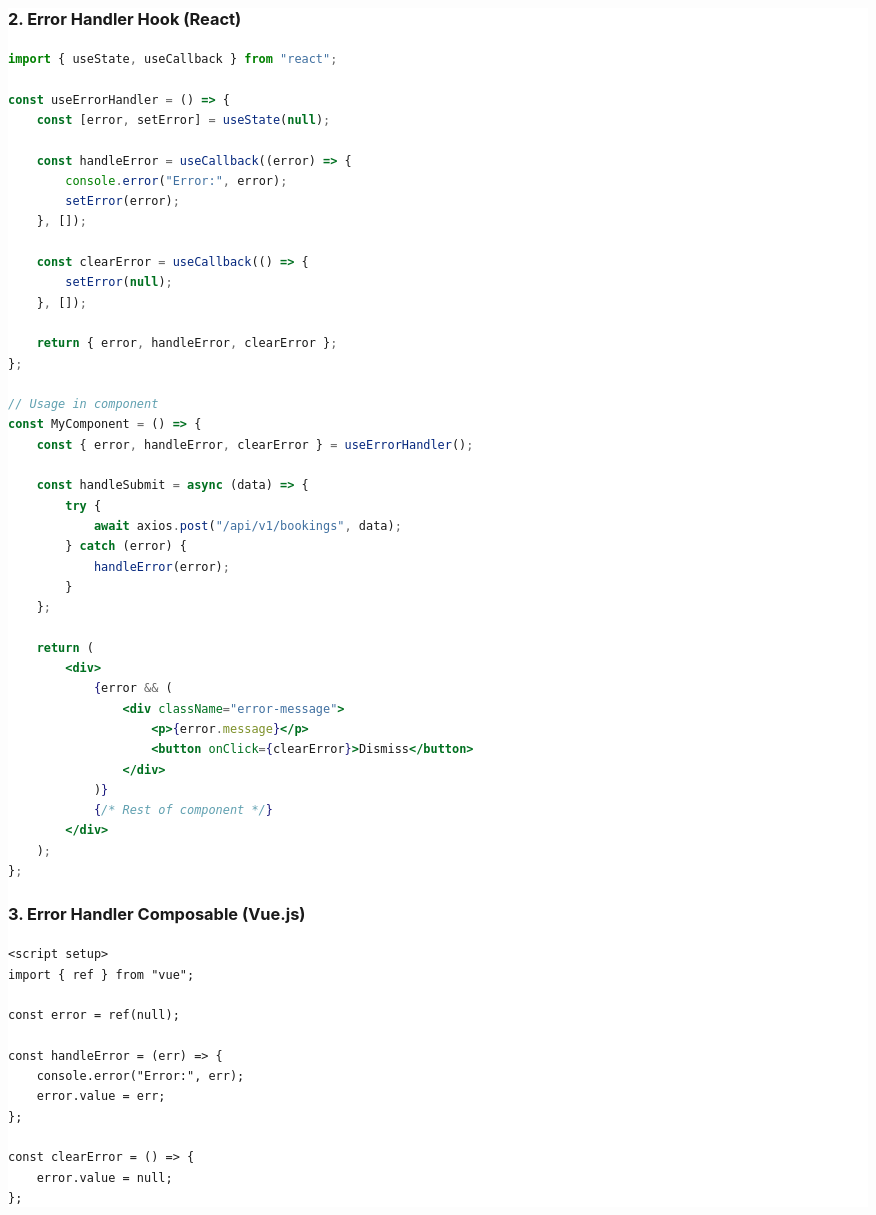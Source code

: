```javascript
```

### 2. Error Handler Hook (React)

```jsx
import { useState, useCallback } from "react";

const useErrorHandler = () => {
    const [error, setError] = useState(null);

    const handleError = useCallback((error) => {
        console.error("Error:", error);
        setError(error);
    }, []);

    const clearError = useCallback(() => {
        setError(null);
    }, []);

    return { error, handleError, clearError };
};

// Usage in component
const MyComponent = () => {
    const { error, handleError, clearError } = useErrorHandler();

    const handleSubmit = async (data) => {
        try {
            await axios.post("/api/v1/bookings", data);
        } catch (error) {
            handleError(error);
        }
    };

    return (
        <div>
            {error && (
                <div className="error-message">
                    <p>{error.message}</p>
                    <button onClick={clearError}>Dismiss</button>
                </div>
            )}
            {/* Rest of component */}
        </div>
    );
};
```

### 3. Error Handler Composable (Vue.js)

```vue
<script setup>
import { ref } from "vue";

const error = ref(null);

const handleError = (err) => {
    console.error("Error:", err);
    error.value = err;
};

const clearError = () => {
    error.value = null;
};
```